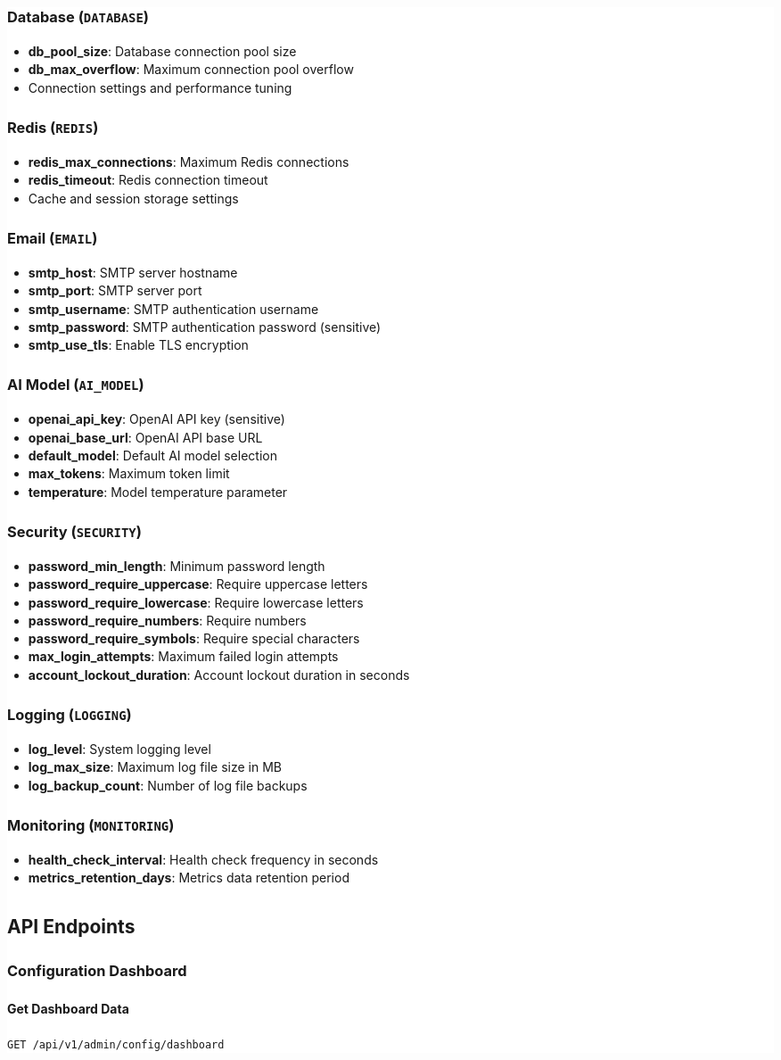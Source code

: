 ### Database (`DATABASE`)
- **db_pool_size**: Database connection pool size
- **db_max_overflow**: Maximum connection pool overflow
- Connection settings and performance tuning

### Redis (`REDIS`)
- **redis_max_connections**: Maximum Redis connections
- **redis_timeout**: Redis connection timeout
- Cache and session storage settings

### Email (`EMAIL`)
- **smtp_host**: SMTP server hostname
- **smtp_port**: SMTP server port
- **smtp_username**: SMTP authentication username
- **smtp_password**: SMTP authentication password (sensitive)
- **smtp_use_tls**: Enable TLS encryption

### AI Model (`AI_MODEL`)
- **openai_api_key**: OpenAI API key (sensitive)
- **openai_base_url**: OpenAI API base URL
- **default_model**: Default AI model selection
- **max_tokens**: Maximum token limit
- **temperature**: Model temperature parameter

### Security (`SECURITY`)
- **password_min_length**: Minimum password length
- **password_require_uppercase**: Require uppercase letters
- **password_require_lowercase**: Require lowercase letters
- **password_require_numbers**: Require numbers
- **password_require_symbols**: Require special characters
- **max_login_attempts**: Maximum failed login attempts
- **account_lockout_duration**: Account lockout duration in seconds

### Logging (`LOGGING`)
- **log_level**: System logging level
- **log_max_size**: Maximum log file size in MB
- **log_backup_count**: Number of log file backups

### Monitoring (`MONITORING`)
- **health_check_interval**: Health check frequency in seconds
- **metrics_retention_days**: Metrics data retention period

## API Endpoints

### Configuration Dashboard

#### Get Dashboard Data
```http
GET /api/v1/admin/config/dashboard
```
